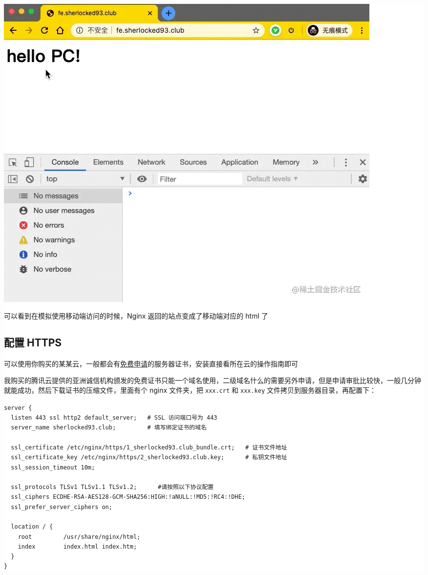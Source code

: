 ![](./images/nginx15.png)

可以看到在模拟使用移动端访问的时候，Nginx 返回的站点变成了移动端对应的 html 了

## 配置 HTTPS

可以使用你购买的某某云，一般都会有[免费申请](https://cloud.tencent.com/document/product/400/6814)的服务器证书，安装直接看所在云的操作指南即可

我购买的腾讯云提供的亚洲诚信机构颁发的免费证书只能一个域名使用，二级域名什么的需要另外申请，但是申请审批比较快，一般几分钟就能成功，然后下载证书的压缩文件，里面有个 nginx 文件夹，把 `xxx.crt` 和 `xxx.key` 文件拷贝到服务器目录，再配置下：

```nginx
server {
  listen 443 ssl http2 default_server;   # SSL 访问端口号为 443
  server_name sherlocked93.club;         # 填写绑定证书的域名

  ssl_certificate /etc/nginx/https/1_sherlocked93.club_bundle.crt;   # 证书文件地址
  ssl_certificate_key /etc/nginx/https/2_sherlocked93.club.key;      # 私钥文件地址
  ssl_session_timeout 10m;

  ssl_protocols TLSv1 TLSv1.1 TLSv1.2;      #请按照以下协议配置
  ssl_ciphers ECDHE-RSA-AES128-GCM-SHA256:HIGH:!aNULL:!MD5:!RC4:!DHE;
  ssl_prefer_server_ciphers on;

  location / {
    root         /usr/share/nginx/html;
    index        index.html index.htm;
  }
}
```
